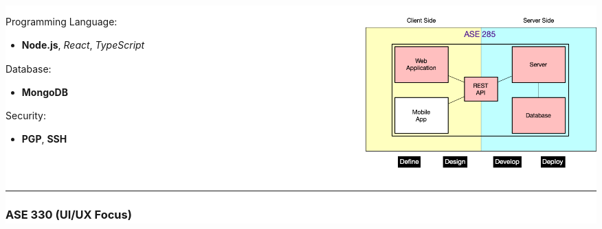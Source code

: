 <style>
.column.text {
  flex: 6;
}
.column.image {
  flex: 4;
}
</style>

<div class="columns">
  <div class="column text">

Programming Language:

- **Node.js**, *React*, *TypeScript*

Database:

- **MongoDB**

Security:

- **PGP**, **SSH**  

  </div>
  <div class="column image">

![w:500pt center](./pic/ASE285.png)

  </div>
</div>  

---

### ASE 330 (UI/UX Focus)
